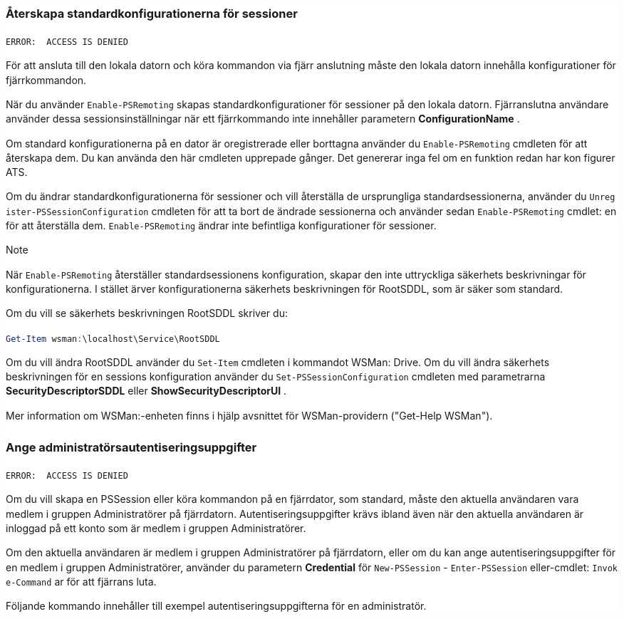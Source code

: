 ### <a name="how-to-recreate-the-default-session-configurations"></a>Återskapa standardkonfigurationerna för sessioner

```
ERROR:  ACCESS IS DENIED
```

För att ansluta till den lokala datorn och köra kommandon via fjärr anslutning måste den lokala datorn innehålla konfigurationer för fjärrkommandon.

När du använder `Enable-PSRemoting` skapas standardkonfigurationer för sessioner på den lokala datorn. Fjärranslutna användare använder dessa sessionsinställningar när ett fjärrkommando inte innehåller parametern **ConfigurationName** .

Om standard konfigurationerna på en dator är oregistrerade eller borttagna använder du `Enable-PSRemoting` cmdleten för att återskapa dem. Du kan använda den här cmdleten upprepade gånger. Det genererar inga fel om en funktion redan har kon figurer ATS.

Om du ändrar standardkonfigurationerna för sessioner och vill återställa de ursprungliga standardsessionerna, använder du `Unregister-PSSessionConfiguration` cmdleten för att ta bort de ändrade sessionerna och använder sedan `Enable-PSRemoting` cmdlet: en för att återställa dem.
`Enable-PSRemoting` ändrar inte befintliga konfigurationer för sessioner.

> [!NOTE]
> När `Enable-PSRemoting` återställer standardsessionens konfiguration, skapar den inte uttryckliga säkerhets beskrivningar för konfigurationerna. I stället ärver konfigurationerna säkerhets beskrivningen för RootSDDL, som är säker som standard.

Om du vill se säkerhets beskrivningen RootSDDL skriver du:

```powershell
Get-Item wsman:\localhost\Service\RootSDDL
```

Om du vill ändra RootSDDL använder du `Set-Item` cmdleten i kommandot WSMan: Drive. Om du vill ändra säkerhets beskrivningen för en sessions konfiguration använder du `Set-PSSessionConfiguration` cmdleten med parametrarna **SecurityDescriptorSDDL** eller **ShowSecurityDescriptorUI** .

Mer information om WSMan:-enheten finns i hjälp avsnittet för WSMan-providern ("Get-Help WSMan").

### <a name="how-to-provide-administrator-credentials"></a>Ange administratörsautentiseringsuppgifter

```
ERROR:  ACCESS IS DENIED
```

Om du vill skapa en PSSession eller köra kommandon på en fjärrdator, som standard, måste den aktuella användaren vara medlem i gruppen Administratörer på fjärrdatorn. Autentiseringsuppgifter krävs ibland även när den aktuella användaren är inloggad på ett konto som är medlem i gruppen Administratörer.

Om den aktuella användaren är medlem i gruppen Administratörer på fjärrdatorn, eller om du kan ange autentiseringsuppgifter för en medlem i gruppen Administratörer, använder du parametern **Credential** för `New-PSSession` - `Enter-PSSession` eller-cmdlet: `Invoke-Command` ar för att fjärrans luta.

Följande kommando innehåller till exempel autentiseringsuppgifterna för en administratör.
